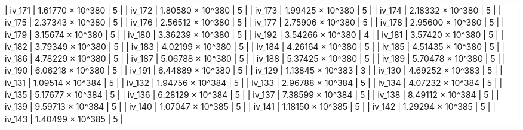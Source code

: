 | iv_171 | 1.61770 × 10^380 | 5 |
| iv_172 | 1.80580 × 10^380 | 5 |
| iv_173 | 1.99425 × 10^380 | 5 |
| iv_174 | 2.18332 × 10^380 | 5 |
| iv_175 | 2.37343 × 10^380 | 5 |
| iv_176 | 2.56512 × 10^380 | 5 |
| iv_177 | 2.75906 × 10^380 | 5 |
| iv_178 | 2.95600 × 10^380 | 5 |
| iv_179 | 3.15674 × 10^380 | 5 |
| iv_180 | 3.36239 × 10^380 | 5 |
| iv_192 | 3.54266 × 10^380 | 4 |
| iv_181 | 3.57420 × 10^380 | 5 |
| iv_182 | 3.79349 × 10^380 | 5 |
| iv_183 | 4.02199 × 10^380 | 5 |
| iv_184 | 4.26164 × 10^380 | 5 |
| iv_185 | 4.51435 × 10^380 | 5 |
| iv_186 | 4.78229 × 10^380 | 5 |
| iv_187 | 5.06788 × 10^380 | 5 |
| iv_188 | 5.37425 × 10^380 | 5 |
| iv_189 | 5.70478 × 10^380 | 5 |
| iv_190 | 6.06218 × 10^380 | 5 |
| iv_191 | 6.44889 × 10^380 | 5 |
| iv_129 | 1.13845 × 10^383 | 3 |
| iv_130 | 4.69252 × 10^383 | 5 |
| iv_131 | 1.09514 × 10^384 | 5 |
| iv_132 | 1.94756 × 10^384 | 5 |
| iv_133 | 2.96788 × 10^384 | 5 |
| iv_134 | 4.07232 × 10^384 | 5 |
| iv_135 | 5.17677 × 10^384 | 5 |
| iv_136 | 6.28129 × 10^384 | 5 |
| iv_137 | 7.38599 × 10^384 | 5 |
| iv_138 | 8.49112 × 10^384 | 5 |
| iv_139 | 9.59713 × 10^384 | 5 |
| iv_140 | 1.07047 × 10^385 | 5 |
| iv_141 | 1.18150 × 10^385 | 5 |
| iv_142 | 1.29294 × 10^385 | 5 |
| iv_143 | 1.40499 × 10^385 | 5 |